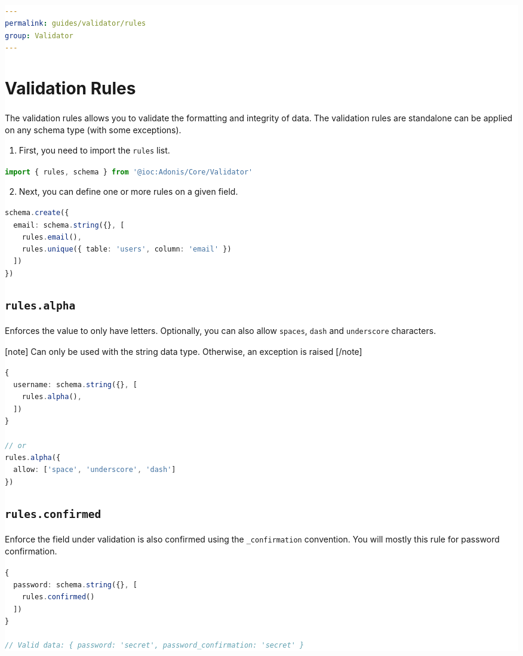 ```yaml
---
permalink: guides/validator/rules
group: Validator
---
```


# Validation Rules
The validation rules allows you to validate the formatting and integrity of data. The validation rules are standalone can be applied on any schema type (with some exceptions).

1. First, you need to import the `rules` list.
  ```ts
  import { rules, schema } from '@ioc:Adonis/Core/Validator'
  ```
2. Next, you can define one or more rules on a given field.
  ```ts
  schema.create({
    email: schema.string({}, [
      rules.email(),
      rules.unique({ table: 'users', column: 'email' })
    ])
  })
  ```

## `rules.alpha`
Enforces the value to only have letters. Optionally, you can also allow `spaces`, `dash` and `underscore` characters.

[note]
Can only be used with the string data type. Otherwise, an exception is raised
[/note]

```ts
{
  username: schema.string({}, [
    rules.alpha(),
  ])
}

// or
rules.alpha({
  allow: ['space', 'underscore', 'dash']
})
```

## `rules.confirmed`
Enforce the field under validation is also confirmed using the `_confirmation` convention. You will mostly this rule for password confirmation.

```ts
{
  password: schema.string({}, [
    rules.confirmed()
  ])
}

// Valid data: { password: 'secret', password_confirmation: 'secret' }
```
